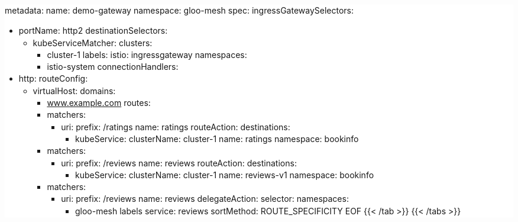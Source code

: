 metadata:
  name: demo-gateway
  namespace: gloo-mesh
spec:
  ingressGatewaySelectors:
  - portName: http2
    destinationSelectors:
    - kubeServiceMatcher:
        clusters:
        - cluster-1
        labels:
          istio: ingressgateway
        namespaces:
        - istio-system
  connectionHandlers:
  - http:
      routeConfig:
      - virtualHost:
          domains:
          - www.example.com
          routes:
          - matchers:
            - uri:
                prefix: /ratings
            name: ratings
            routeAction:
              destinations:
              - kubeService:
                  clusterName: cluster-1
                  name: ratings
                  namespace: bookinfo
          - matchers:
            - uri:
                prefix: /reviews
            name: reviews
            routeAction:
              destinations:
              - kubeService:
                  clusterName: cluster-1
                  name: reviews-v1
                  namespace: bookinfo
          - matchers:
            - uri:
                prefix: /reviews
            name: reviews
            delegateAction:
              selector:
                namespaces:
                - gloo-mesh
                labels
                  service: reviews
              sortMethod: ROUTE_SPECIFICITY
EOF
{{< /tab >}}
{{< /tabs >}}
